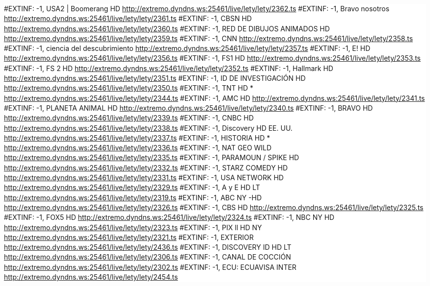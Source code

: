 #EXTINF: -1, USA2 | Boomerang HD
http://extremo.dyndns.ws:25461/live/lety/lety/2362.ts
#EXTINF: -1, Bravo nosotros
http://extremo.dyndns.ws:25461/live/lety/lety/2361.ts
#EXTINF: -1, CBSN HD
http://extremo.dyndns.ws:25461/live/lety/lety/2360.ts
#EXTINF: -1, RED DE DIBUJOS ANIMADOS HD
http://extremo.dyndns.ws:25461/live/lety/lety/2359.ts
#EXTINF: -1, CNN
http://extremo.dyndns.ws:25461/live/lety/lety/2358.ts
#EXTINF: -1, ciencia del descubrimiento
http://extremo.dyndns.ws:25461/live/lety/lety/2357.ts
#EXTINF: -1, E! HD
http://extremo.dyndns.ws:25461/live/lety/lety/2356.ts
#EXTINF: -1, FS1 HD
http://extremo.dyndns.ws:25461/live/lety/lety/2353.ts
#EXTINF: -1, FS 2 HD
http://extremo.dyndns.ws:25461/live/lety/lety/2352.ts
#EXTINF: -1, Hallmark HD
http://extremo.dyndns.ws:25461/live/lety/lety/2351.ts
#EXTINF: -1, ID DE INVESTIGACIÓN HD
http://extremo.dyndns.ws:25461/live/lety/lety/2350.ts
#EXTINF: -1, TNT HD *
http://extremo.dyndns.ws:25461/live/lety/lety/2344.ts
#EXTINF: -1, AMC HD
http://extremo.dyndns.ws:25461/live/lety/lety/2341.ts
#EXTINF: -1, PLANETA ANIMAL HD
http://extremo.dyndns.ws:25461/live/lety/lety/2340.ts
#EXTINF: -1, BRAVO HD
http://extremo.dyndns.ws:25461/live/lety/lety/2339.ts
#EXTINF: -1, CNBC HD
http://extremo.dyndns.ws:25461/live/lety/lety/2338.ts
#EXTINF: -1, Discovery HD EE. UU.
http://extremo.dyndns.ws:25461/live/lety/lety/2337.ts
#EXTINF: -1, HISTORIA HD *
http://extremo.dyndns.ws:25461/live/lety/lety/2336.ts
#EXTINF: -1, NAT GEO WILD
http://extremo.dyndns.ws:25461/live/lety/lety/2335.ts
#EXTINF: -1, PARAMOUN / SPIKE HD
http://extremo.dyndns.ws:25461/live/lety/lety/2332.ts
#EXTINF: -1, STARZ COMEDY HD
http://extremo.dyndns.ws:25461/live/lety/lety/2331.ts
#EXTINF: -1, USA NETWORK HD
http://extremo.dyndns.ws:25461/live/lety/lety/2329.ts
#EXTINF: -1, A y E HD LT
http://extremo.dyndns.ws:25461/live/lety/lety/2319.ts
#EXTINF: -1, ABC NY -HD
http://extremo.dyndns.ws:25461/live/lety/lety/2326.ts
#EXTINF: -1, CBS HD
http://extremo.dyndns.ws:25461/live/lety/lety/2325.ts
#EXTINF: -1, FOX5 HD
http://extremo.dyndns.ws:25461/live/lety/lety/2324.ts
#EXTINF: -1, NBC NY HD
http://extremo.dyndns.ws:25461/live/lety/lety/2323.ts
#EXTINF: -1, PIX ll HD NY
http://extremo.dyndns.ws:25461/live/lety/lety/2321.ts
#EXTINF: -1, EXTERIOR
http://extremo.dyndns.ws:25461/live/lety/lety/2436.ts
#EXTINF: -1, DISCOVERY ID HD LT
http://extremo.dyndns.ws:25461/live/lety/lety/2306.ts
#EXTINF: -1, CANAL DE COCCIÓN
http://extremo.dyndns.ws:25461/live/lety/lety/2302.ts
#EXTINF: -1, ECU: ECUAVISA INTER
http://extremo.dyndns.ws:25461/live/lety/lety/2454.ts